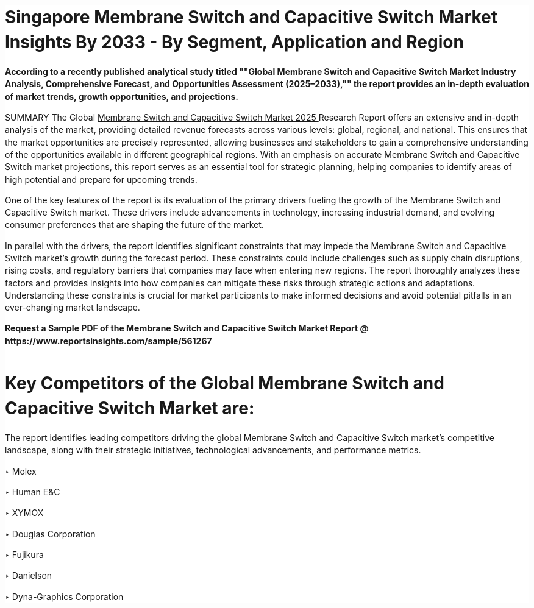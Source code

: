 # Singapore Membrane Switch and Capacitive Switch Market Insights By 2033 - By Segment, Application and Region

<strong>According to a recently published analytical study titled ""Global Membrane Switch and Capacitive Switch Market Industry Analysis, Comprehensive Forecast, and Opportunities Assessment (2025–2033),"" the report provides an in-depth evaluation of market trends, growth opportunities, and projections.</strong>

SUMMARY The Global <a href=https://www.reportsinsights.com/sample/561267>Membrane Switch and Capacitive Switch Market 2025 </a> Research Report offers an extensive and in-depth analysis of the market, providing detailed revenue forecasts across various levels: global, regional, and national. This ensures that the market opportunities are precisely represented, allowing businesses and stakeholders to gain a comprehensive understanding of the opportunities available in different geographical regions. With an emphasis on accurate Membrane Switch and Capacitive Switch market projections, this report serves as an essential tool for strategic planning, helping companies to identify areas of high potential and prepare for upcoming trends.

One of the key features of the report is its evaluation of the primary drivers fueling the growth of the Membrane Switch and Capacitive Switch market. These drivers include advancements in technology, increasing industrial demand, and evolving consumer preferences that are shaping the future of the market. 

In parallel with the drivers, the report identifies significant constraints that may impede the Membrane Switch and Capacitive Switch market’s growth during the forecast period. These constraints could include challenges such as supply chain disruptions, rising costs, and regulatory barriers that companies may face when entering new regions. The report thoroughly analyzes these factors and provides insights into how companies can mitigate these risks through strategic actions and adaptations. Understanding these constraints is crucial for market participants to make informed decisions and avoid potential pitfalls in an ever-changing market landscape.

<strong>Request a Sample PDF of the Membrane Switch and Capacitive Switch Market Report </strong><strong>@<a href=https://www.reportsinsights.com/sample/561267> https://www.reportsinsights.com/sample/561267</a></strong></font>

# <strong>Key Competitors of the Global Membrane Switch and Capacitive Switch Market are:</strong>

The report identifies leading competitors driving the global Membrane Switch and Capacitive Switch market’s competitive landscape, along with their strategic initiatives, technological advancements, and performance metrics.

‣ Molex

‣ Human E&C

‣ XYMOX

‣ Douglas Corporation

‣ Fujikura

‣ Danielson

‣ Dyna-Graphics Corporation
